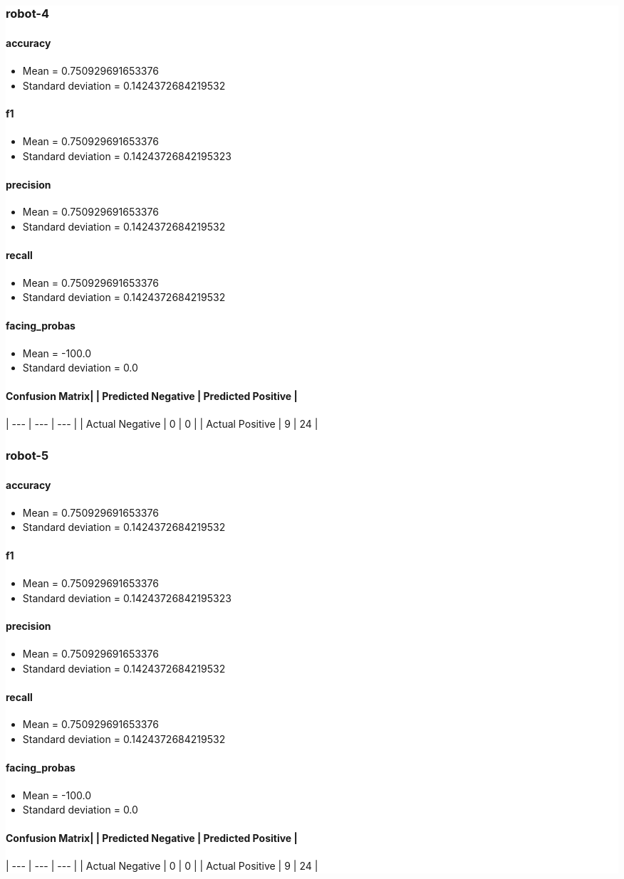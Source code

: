 ### robot-4
#### accuracy
- Mean = 0.750929691653376
- Standard deviation = 0.1424372684219532

#### f1
- Mean = 0.750929691653376
- Standard deviation = 0.14243726842195323

#### precision
- Mean = 0.750929691653376
- Standard deviation = 0.1424372684219532

#### recall
- Mean = 0.750929691653376
- Standard deviation = 0.1424372684219532

#### facing_probas
- Mean = -100.0
- Standard deviation = 0.0

#### Confusion Matrix|  | Predicted Negative | Predicted Positive |
| --- | --- | --- |
| Actual Negative | 0 | 0 |
| Actual Positive | 9 | 24 |

### robot-5
#### accuracy
- Mean = 0.750929691653376
- Standard deviation = 0.1424372684219532

#### f1
- Mean = 0.750929691653376
- Standard deviation = 0.14243726842195323

#### precision
- Mean = 0.750929691653376
- Standard deviation = 0.1424372684219532

#### recall
- Mean = 0.750929691653376
- Standard deviation = 0.1424372684219532

#### facing_probas
- Mean = -100.0
- Standard deviation = 0.0

#### Confusion Matrix|  | Predicted Negative | Predicted Positive |
| --- | --- | --- |
| Actual Negative | 0 | 0 |
| Actual Positive | 9 | 24 |

